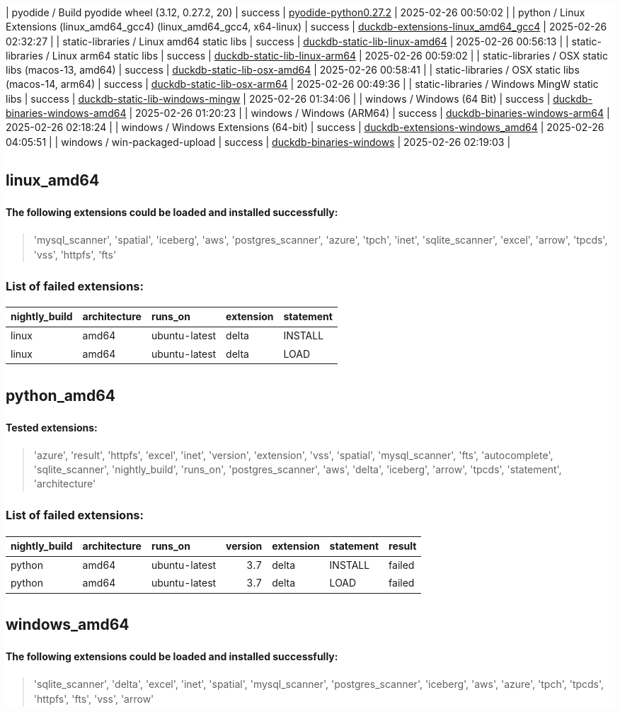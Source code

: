 | pyodide / Build pyodide wheel (3.12, 0.27.2, 20)                            | success      | [pyodide-python0.27.2](https://github.com/duckdb/duckdb/actions/runs/13533845953/artifacts/2652774646)                  | 2025-02-26 00:50:02 |
| python / Linux Extensions (linux_amd64_gcc4) (linux_amd64_gcc4, x64-linux)  | success      | [duckdb-extensions-linux_amd64_gcc4](https://github.com/duckdb/duckdb/actions/runs/13533845953/artifacts/2653133489)    | 2025-02-26 02:32:27 |
| static-libraries / Linux amd64 static libs                                  | success      | [duckdb-static-lib-linux-amd64](https://github.com/duckdb/duckdb/actions/runs/13533845953/artifacts/2652798357)         | 2025-02-26 00:56:13 |
| static-libraries / Linux arm64 static libs                                  | success      | [duckdb-static-lib-linux-arm64](https://github.com/duckdb/duckdb/actions/runs/13533845953/artifacts/2652808522)         | 2025-02-26 00:59:02 |
| static-libraries / OSX static libs (macos-13, amd64)                        | success      | [duckdb-static-lib-osx-amd64](https://github.com/duckdb/duckdb/actions/runs/13533845953/artifacts/2652807169)           | 2025-02-26 00:58:41 |
| static-libraries / OSX static libs (macos-14, arm64)                        | success      | [duckdb-static-lib-osx-arm64](https://github.com/duckdb/duckdb/actions/runs/13533845953/artifacts/2652772859)           | 2025-02-26 00:49:36 |
| static-libraries / Windows MingW static libs                                | success      | [duckdb-static-lib-windows-mingw](https://github.com/duckdb/duckdb/actions/runs/13533845953/artifacts/2652933632)       | 2025-02-26 01:34:06 |
| windows / Windows (64 Bit)                                                  | success      | [duckdb-binaries-windows-amd64](https://github.com/duckdb/duckdb/actions/runs/13533845953/artifacts/2652883820)         | 2025-02-26 01:20:23 |
| windows / Windows (ARM64)                                                   | success      | [duckdb-binaries-windows-arm64](https://github.com/duckdb/duckdb/actions/runs/13533845953/artifacts/2653086843)         | 2025-02-26 02:18:24 |
| windows / Windows Extensions (64-bit)                                       | success      | [duckdb-extensions-windows_amd64](https://github.com/duckdb/duckdb/actions/runs/13533845953/artifacts/2653448068)       | 2025-02-26 04:05:51 |
| windows / win-packaged-upload                                               | success      | [duckdb-binaries-windows](https://github.com/duckdb/duckdb/actions/runs/13533845953/artifacts/2653088897)               | 2025-02-26 02:19:03 |

## linux_amd64
#### The following extensions could be loaded and installed successfully:
> 'mysql_scanner', 'spatial', 'iceberg', 'aws', 'postgres_scanner', 'azure', 'tpch', 'inet', 'sqlite_scanner', 'excel', 'arrow', 'tpcds', 'vss', 'httpfs', 'fts'

### List of failed extensions:

| nightly_build   | architecture   | runs_on       | extension   | statement   |
|:----------------|:---------------|:--------------|:------------|:------------|
| linux           | amd64          | ubuntu-latest | delta       | INSTALL     |
| linux           | amd64          | ubuntu-latest | delta       | LOAD        |

## python_amd64
#### Tested extensions:
> 'azure', 'result', 'httpfs', 'excel', 'inet', 'version', 'extension', 'vss', 'spatial', 'mysql_scanner', 'fts', 'autocomplete', 'sqlite_scanner', 'nightly_build', 'runs_on', 'postgres_scanner', 'aws', 'delta', 'iceberg', 'arrow', 'tpcds', 'statement', 'architecture'

### List of failed extensions:

| nightly_build   | architecture   | runs_on       |   version | extension   | statement   | result   |
|:----------------|:---------------|:--------------|----------:|:------------|:------------|:---------|
| python          | amd64          | ubuntu-latest |       3.7 | delta       | INSTALL     | failed   |
| python          | amd64          | ubuntu-latest |       3.7 | delta       | LOAD        | failed   |

## windows_amd64
#### The following extensions could be loaded and installed successfully:
> 'sqlite_scanner', 'delta', 'excel', 'inet', 'spatial', 'mysql_scanner', 'postgres_scanner', 'iceberg', 'aws', 'azure', 'tpch', 'tpcds', 'httpfs', 'fts', 'vss', 'arrow'
